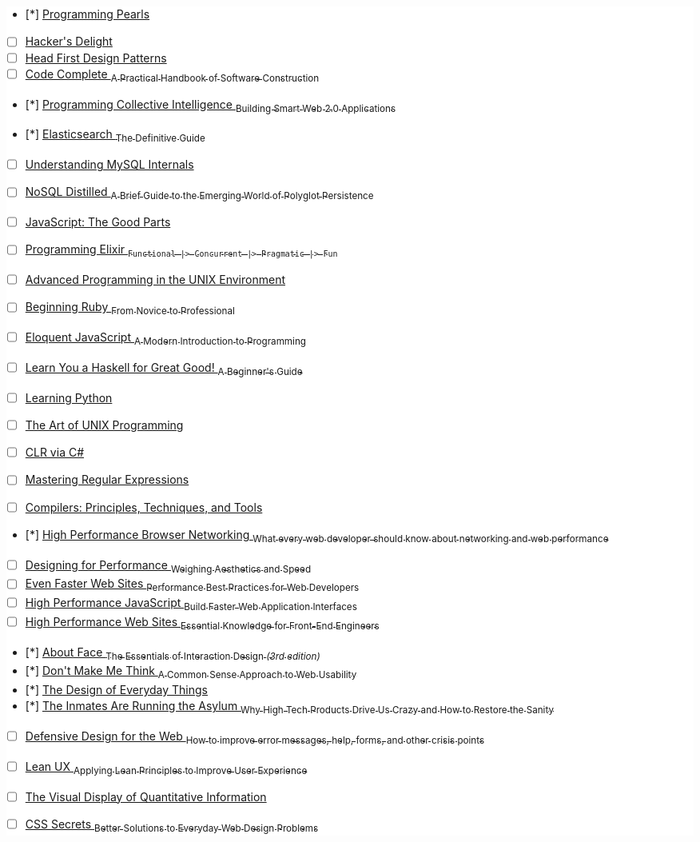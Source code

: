 - [*] [Programming Pearls](https://amzn.to/1SD1fRH)
- [ ] [Hacker's Delight](https://amzn.to/1S6WsIQ)
- [ ] [Head First Design Patterns](https://amzn.to/1S6XaGb)
- [ ] [Code Complete <sub>A Practical Handbook of Software Construction</sub>](https://amzn.to/1PhS8R3)

- [*] [Programming Collective Intelligence <sub>Building Smart Web 2.0 Applications</sub>](https://amzn.to/1S6WH6L)

- [*] [Elasticsearch <sub>The Definitive Guide</sub>](https://amzn.to/2a71l4z)
- [ ] [Understanding MySQL Internals](https://amzn.to/1S6WT5P)
- [ ] [NoSQL Distilled <sub>A Brief Guide to the Emerging World of Polyglot Persistence</sub>](https://amzn.to/1S6W5xP)

- [ ] [JavaScript: The Good Parts](https://amzn.to/1SD1gVz)
- [ ] [Programming Elixir <sub>`Functional |> Concurrent |> Pragmatic |> Fun`</sub>](https://amzn.to/1PMIVmv)
- [ ] [Advanced Programming in the UNIX Environment](https://amzn.to/1S6VLiD)
- [ ] [Beginning Ruby <sub>From Novice to Professional</sub>](https://amzn.to/1S6WVee)
- [ ] [Eloquent JavaScript <sub>A Modern Introduction to Programming</sub>](https://amzn.to/1S6VxrX)
- [ ] [Learn You a Haskell for Great Good! <sub>A Beginner's Guide</sub>](https://amzn.to/1SD1koq)
- [ ] [Learning Python](https://amzn.to/1S6XiFt)
- [ ] [The Art of UNIX Programming](https://amzn.to/1PMISXS)

- [ ] [CLR via C#](https://amzn.to/1PhSuHf)
- [ ] [Mastering Regular Expressions](https://amzn.to/1SD0Ezx)
- [ ] [Compilers: Principles, Techniques, and Tools](https://amzn.to/1SD1YCe)

- [*] [High Performance Browser Networking <sub>What every web developer should know about networking and web performance</sub>](https://amzn.to/1S6Vo7O)
- [ ] [Designing for Performance <sub>Weighing Aesthetics and Speed</sub>](https://amzn.to/1SCZ0hj)
- [ ] [Even Faster Web Sites <sub>Performance Best Practices for Web Developers</sub>](https://amzn.to/1SCYY9b)
- [ ] [High Performance JavaScript <sub>Build Faster Web Application Interfaces</sub>](https://amzn.to/1PMIWXs)
- [ ] [High Performance Web Sites <sub>Essential Knowledge for Front-End Engineers</sub>](https://amzn.to/1PMIVCQ)

- [*] [About Face <sub>The Essentials of Interaction Design _(3rd edition)_</sub>](https://amzn.to/1SD0KXQ)
- [*] [Don't Make Me Think <sub>A Common Sense Approach to Web Usability</sub>](https://amzn.to/1SD00SB)
- [*] [The Design of Everyday Things](https://amzn.to/1SD0MyZ)
- [*] [The Inmates Are Running the Asylum <sub>Why High Tech Products Drive Us Crazy and How to Restore the Sanity</sub>](https://amzn.to/1S6X80P)
- [ ] [Defensive Design for the Web <sub>How to improve error messages, help, forms, and other crisis points</sub>](https://amzn.to/1S6XMeX)
- [ ] [Lean UX <sub>Applying Lean Principles to Improve User Experience</sub>](https://amzn.to/1S6V4WA)
- [ ] [The Visual Display of Quantitative Information](https://amzn.to/3arEcbw)

- [ ] [CSS Secrets <sub>Better Solutions to Everyday Web Design Problems</sub>](https://amzn.to/1PMIVml)
